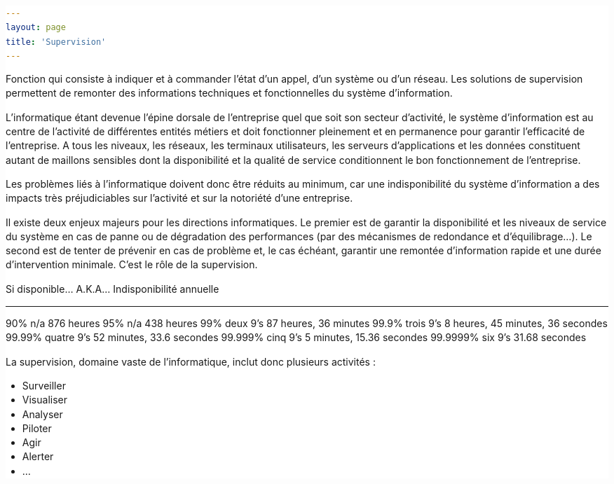 ```yaml
---
layout: page
title: 'Supervision'
---
```


Fonction qui consiste à indiquer et à commander l’état d’un appel, d’un
système ou d’un réseau. Les solutions de supervision permettent de
remonter des informations techniques et fonctionnelles du système
d’information.

L’informatique étant devenue l’épine dorsale de l’entreprise quel que
soit son secteur d’activité, le système d’information est au centre de
l’activité de différentes entités métiers et doit fonctionner pleinement
et en permanence pour garantir l’efficacité de l’entreprise. A tous les
niveaux, les réseaux, les terminaux utilisateurs, les serveurs
d’applications et les données constituent autant de maillons sensibles
dont la disponibilité et la qualité de service conditionnent le bon
fonctionnement de l’entreprise.

Les problèmes liés à l’informatique doivent donc être réduits au
minimum, car une indisponibilité du système d’information a des impacts
très préjudiciables sur l’activité et sur la notoriété d’une entreprise.

Il existe deux enjeux majeurs pour les directions informatiques. Le
premier est de garantir la disponibilité et les niveaux de service du
système en cas de panne ou de dégradation des performances (par des
mécanismes de redondance et d’équilibrage…). Le second est de tenter de
prévenir en cas de problème et, le cas échéant, garantir une remontée
d’information rapide et une durée d’intervention minimale. C’est le rôle
de la supervision.

  Si disponible…   A.K.A…       Indisponibilité annuelle
  ---------------- ------------ -----------------------------------
  90%              n/a          876 heures
  95%              n/a          438 heures
  99%              deux 9’s     87 heures, 36 minutes
  99.9%            trois 9’s    8 heures, 45 minutes, 36 secondes
  99.99%           quatre 9’s   52 minutes, 33.6 secondes
  99.999%          cinq 9’s     5 minutes, 15.36 secondes
  99.9999%         six 9’s      31.68 secondes

La supervision, domaine vaste de l’informatique, inclut donc plusieurs
activités :

-   Surveiller
-   Visualiser
-   Analyser
-   Piloter
-   Agir
-   Alerter
-   …
